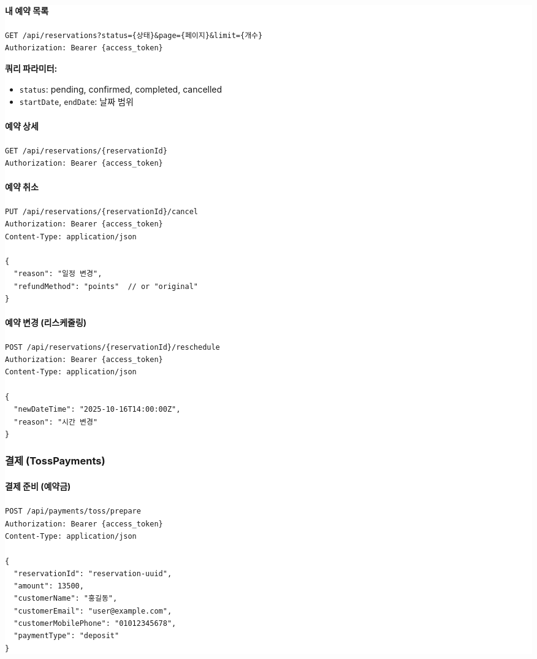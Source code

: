 #### 내 예약 목록
```http
GET /api/reservations?status={상태}&page={페이지}&limit={개수}
Authorization: Bearer {access_token}
```

**쿼리 파라미터:**
- `status`: pending, confirmed, completed, cancelled
- `startDate`, `endDate`: 날짜 범위

#### 예약 상세
```http
GET /api/reservations/{reservationId}
Authorization: Bearer {access_token}
```

#### 예약 취소
```http
PUT /api/reservations/{reservationId}/cancel
Authorization: Bearer {access_token}
Content-Type: application/json

{
  "reason": "일정 변경",
  "refundMethod": "points"  // or "original"
}
```

#### 예약 변경 (리스케줄링)
```http
POST /api/reservations/{reservationId}/reschedule
Authorization: Bearer {access_token}
Content-Type: application/json

{
  "newDateTime": "2025-10-16T14:00:00Z",
  "reason": "시간 변경"
}
```

### 결제 (TossPayments)

#### 결제 준비 (예약금)
```http
POST /api/payments/toss/prepare
Authorization: Bearer {access_token}
Content-Type: application/json

{
  "reservationId": "reservation-uuid",
  "amount": 13500,
  "customerName": "홍길동",
  "customerEmail": "user@example.com",
  "customerMobilePhone": "01012345678",
  "paymentType": "deposit"
}
```
